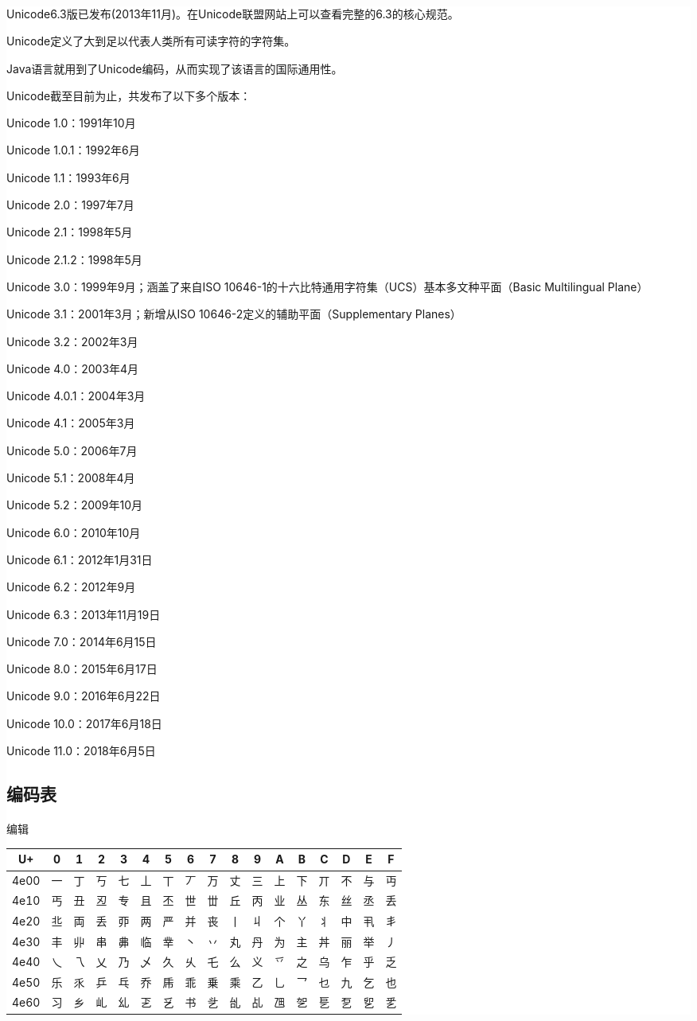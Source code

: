 Unicode6.3版已发布(2013年11月)。在Unicode联盟网站上可以查看完整的6.3的核心规范。

Unicode定义了大到足以代表人类所有可读字符的字符集。

Java语言就用到了Unicode编码，从而实现了该语言的国际通用性。

Unicode截至目前为止，共发布了以下多个版本：

Unicode 1.0：1991年10月

Unicode 1.0.1：1992年6月

Unicode 1.1：1993年6月

Unicode 2.0：1997年7月

Unicode 2.1：1998年5月

Unicode 2.1.2：1998年5月

Unicode 3.0：1999年9月；涵盖了来自ISO 10646-1的十六比特通用字符集（UCS）基本多文种平面（Basic Multilingual Plane）

Unicode 3.1：2001年3月；新增从ISO 10646-2定义的辅助平面（Supplementary Planes）

Unicode 3.2：2002年3月

Unicode 4.0：2003年4月

Unicode 4.0.1：2004年3月

Unicode 4.1：2005年3月

Unicode 5.0：2006年7月

Unicode 5.1：2008年4月

Unicode 5.2：2009年10月

Unicode 6.0：2010年10月

Unicode 6.1：2012年1月31日

Unicode 6.2：2012年9月

Unicode 6.3：2013年11月19日

Unicode 7.0：2014年6月15日

Unicode 8.0：2015年6月17日

Unicode 9.0：2016年6月22日

Unicode 10.0：2017年6月18日

Unicode 11.0：2018年6月5日



## 编码表

编辑

| U+   | 0    | 1    | 2    | 3    | 4    | 5    | 6    | 7    | 8    | 9    | A    | B    | C    | D    | E    | F    |
| ---- | ---- | ---- | ---- | ---- | ---- | ---- | ---- | ---- | ---- | ---- | ---- | ---- | ---- | ---- | ---- | ---- |
| 4e00 | 一   | 丁   | 丂   | 七   | 丄   | 丅   | 丆   | 万   | 丈   | 三   | 上   | 下   | 丌   | 不   | 与   | 丏   |
| 4e10 | 丐   | 丑   | 丒   | 专   | 且   | 丕   | 世   | 丗   | 丘   | 丙   | 业   | 丛   | 东   | 丝   | 丞   | 丢   |
| 4e20 | 丠   | 両   | 丢   | 丣   | 两   | 严   | 并   | 丧   | 丨   | 丩   | 个   | 丫   | 丬   | 中   | 丮   | 丯   |
| 4e30 | 丰   | 丱   | 串   | 丳   | 临   | 丵   | 丶   | 丷   | 丸   | 丹   | 为   | 主   | 丼   | 丽   | 举   | 丿   |
| 4e40 | 乀   | 乁   | 乂   | 乃   | 乄   | 久   | 乆   | 乇   | 么   | 义   | 乊   | 之   | 乌   | 乍   | 乎   | 乏   |
| 4e50 | 乐   | 乑   | 乒   | 乓   | 乔   | 乕   | 乖   | 乗   | 乘   | 乙   | 乚   | 乛   | 乜   | 九   | 乞   | 也   |
| 4e60 | 习   | 乡   | 乢   | 乣   | 乤   | 乥   | 书   | 乧   | 乨   | 乩   | 乪   | 乫   | 乬   | 乭   | 乮   | 乯   |